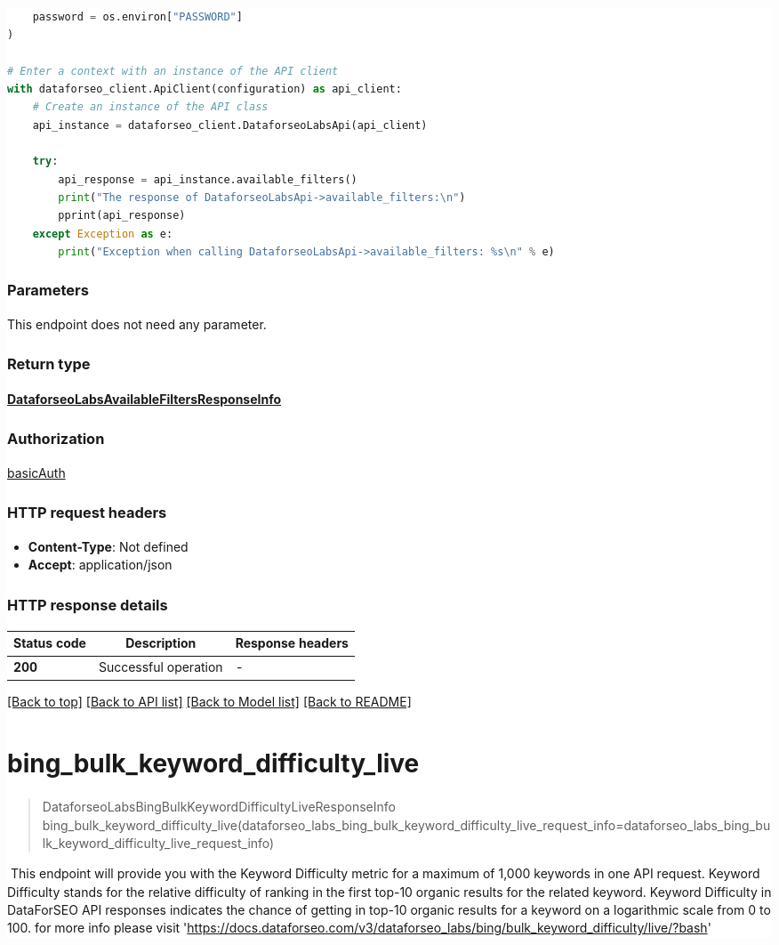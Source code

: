 ```python
    password = os.environ["PASSWORD"]
)

# Enter a context with an instance of the API client
with dataforseo_client.ApiClient(configuration) as api_client:
    # Create an instance of the API class
    api_instance = dataforseo_client.DataforseoLabsApi(api_client)

    try:
        api_response = api_instance.available_filters()
        print("The response of DataforseoLabsApi->available_filters:\n")
        pprint(api_response)
    except Exception as e:
        print("Exception when calling DataforseoLabsApi->available_filters: %s\n" % e)
```



### Parameters

This endpoint does not need any parameter.

### Return type

[**DataforseoLabsAvailableFiltersResponseInfo**](DataforseoLabsAvailableFiltersResponseInfo.md)

### Authorization

[basicAuth](../README.md#basicAuth)

### HTTP request headers

 - **Content-Type**: Not defined
 - **Accept**: application/json

### HTTP response details

| Status code | Description | Response headers |
|-------------|-------------|------------------|
**200** | Successful operation |  -  |

[[Back to top]](#) [[Back to API list]](../README.md#documentation-for-api-endpoints) [[Back to Model list]](../README.md#documentation-for-models) [[Back to README]](../README.md)

# **bing_bulk_keyword_difficulty_live**
> DataforseoLabsBingBulkKeywordDifficultyLiveResponseInfo bing_bulk_keyword_difficulty_live(dataforseo_labs_bing_bulk_keyword_difficulty_live_request_info=dataforseo_labs_bing_bulk_keyword_difficulty_live_request_info)



‌ This endpoint will provide you with the Keyword Difficulty metric for a maximum of 1,000 keywords in one API request. Keyword Difficulty stands for the relative difficulty of ranking in the first top-10 organic results for the related keyword. Keyword Difficulty in DataForSEO API responses indicates the chance of getting in top-10 organic results for a keyword on a logarithmic scale from 0 to 100. for more info please visit 'https://docs.dataforseo.com/v3/dataforseo_labs/bing/bulk_keyword_difficulty/live/?bash'
